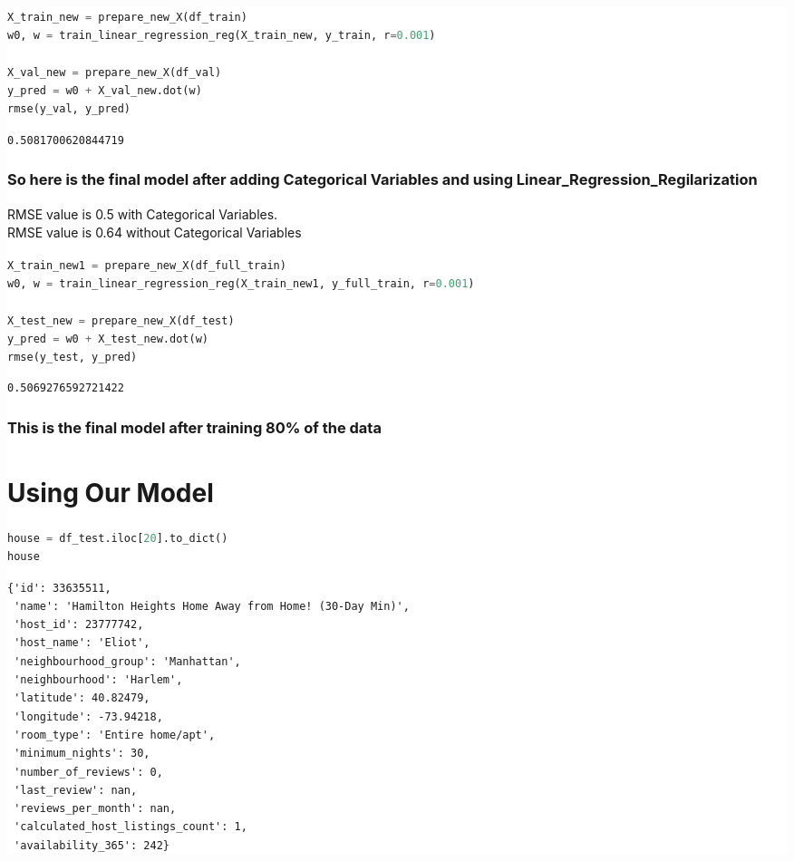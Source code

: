 
```python
X_train_new = prepare_new_X(df_train)
w0, w = train_linear_regression_reg(X_train_new, y_train, r=0.001)

X_val_new = prepare_new_X(df_val)
y_pred = w0 + X_val_new.dot(w)
rmse(y_val, y_pred)
```




    0.5081700620844719



### So here is the final model after adding Categorical Variables and using Linear_Regression_Regilarization

RMSE value is 0.5 with Categorical Variables.<br>
RMSE value is 0.64 without Categorical Variables  


```python
X_train_new1 = prepare_new_X(df_full_train)
w0, w = train_linear_regression_reg(X_train_new1, y_full_train, r=0.001)

X_test_new = prepare_new_X(df_test)
y_pred = w0 + X_test_new.dot(w)
rmse(y_test, y_pred)
```




    0.5069276592721422



### This is the final model after training 80% of the data

# Using Our Model


```python
house = df_test.iloc[20].to_dict()
house
```




    {'id': 33635511,
     'name': 'Hamilton Heights Home Away from Home! (30-Day Min)',
     'host_id': 23777742,
     'host_name': 'Eliot',
     'neighbourhood_group': 'Manhattan',
     'neighbourhood': 'Harlem',
     'latitude': 40.82479,
     'longitude': -73.94218,
     'room_type': 'Entire home/apt',
     'minimum_nights': 30,
     'number_of_reviews': 0,
     'last_review': nan,
     'reviews_per_month': nan,
     'calculated_host_listings_count': 1,
     'availability_365': 242}
